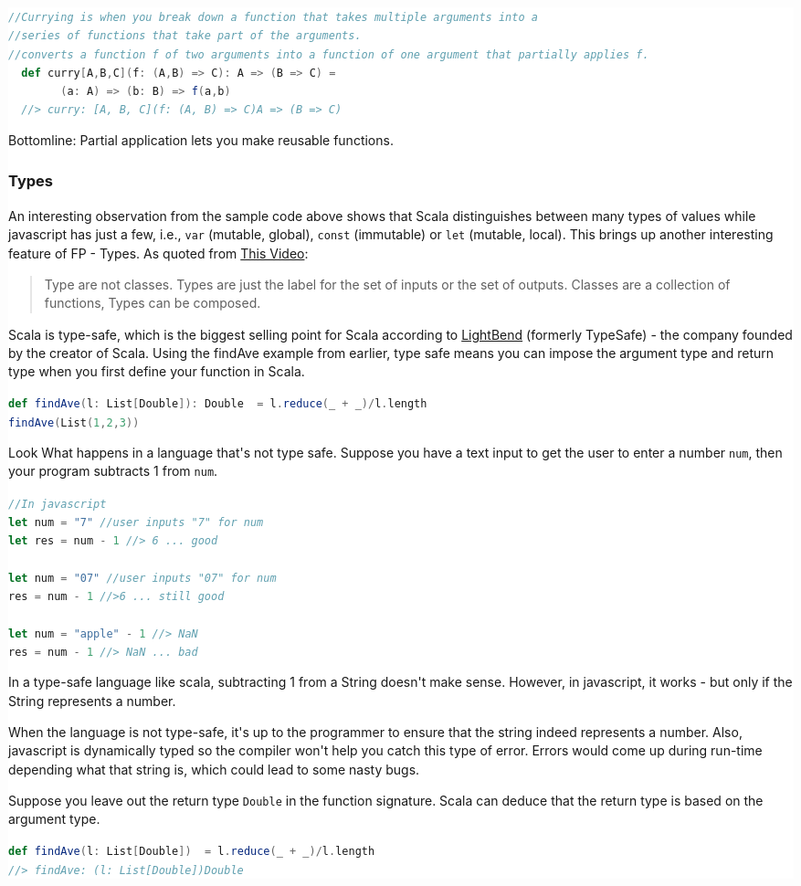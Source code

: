 ```scala
//Currying is when you break down a function that takes multiple arguments into a
//series of functions that take part of the arguments.
//converts a function f of two arguments into a function of one argument that partially applies f.
  def curry[A,B,C](f: (A,B) => C): A => (B => C) =
  		(a: A) => (b: B) => f(a,b)  
  //> curry: [A, B, C](f: (A, B) => C)A => (B => C)
```

Bottomline: Partial application lets you make reusable functions.

### Types

An interesting observation from the sample code above shows that Scala distinguishes between many types of values while javascript has just a few, i.e., `var` (mutable, global),  `const` (immutable) or `let` (mutable, local). This brings up another interesting feature of FP - Types. As quoted from [This Video](https://www.youtube.com/watch?v=E8I19uA-wGY):

> Type are not classes. Types are just the label for the set of inputs or the set of outputs. Classes are a collection of functions, Types can be composed.

Scala is type-safe, which is the biggest selling point for Scala according to [LightBend](https://www.lightbend.com/) (formerly TypeSafe) - the company founded by the creator of Scala. Using the findAve example from earlier, type safe means you can impose the argument type and return type when you first define your function in Scala.

```scala
def findAve(l: List[Double]): Double  = l.reduce(_ + _)/l.length
findAve(List(1,2,3))
```
Look What happens in a language that's not type safe. Suppose you have a text input to get the user to enter a number `num`, then your program subtracts 1 from `num`.

```javascript
//In javascript
let num = "7" //user inputs "7" for num
let res = num - 1 //> 6 ... good

let num = "07" //user inputs "07" for num
res = num - 1 //>6 ... still good

let num = "apple" - 1 //> NaN
res = num - 1 //> NaN ... bad

```

In a type-safe language like scala, subtracting 1 from a String doesn't make sense. However, in javascript, it works - but only if the String represents a number.  

When the language is not type-safe, it's up to the programmer to ensure that the string indeed represents a number. Also, javascript is dynamically typed so the compiler won't help you catch this type of error. Errors would come up during run-time depending what that string is, which could lead to some nasty bugs.

Suppose you leave out the return type `Double` in the function signature. Scala can deduce that the return type is based on the argument type.
```scala
def findAve(l: List[Double])  = l.reduce(_ + _)/l.length
//> findAve: (l: List[Double])Double
```
